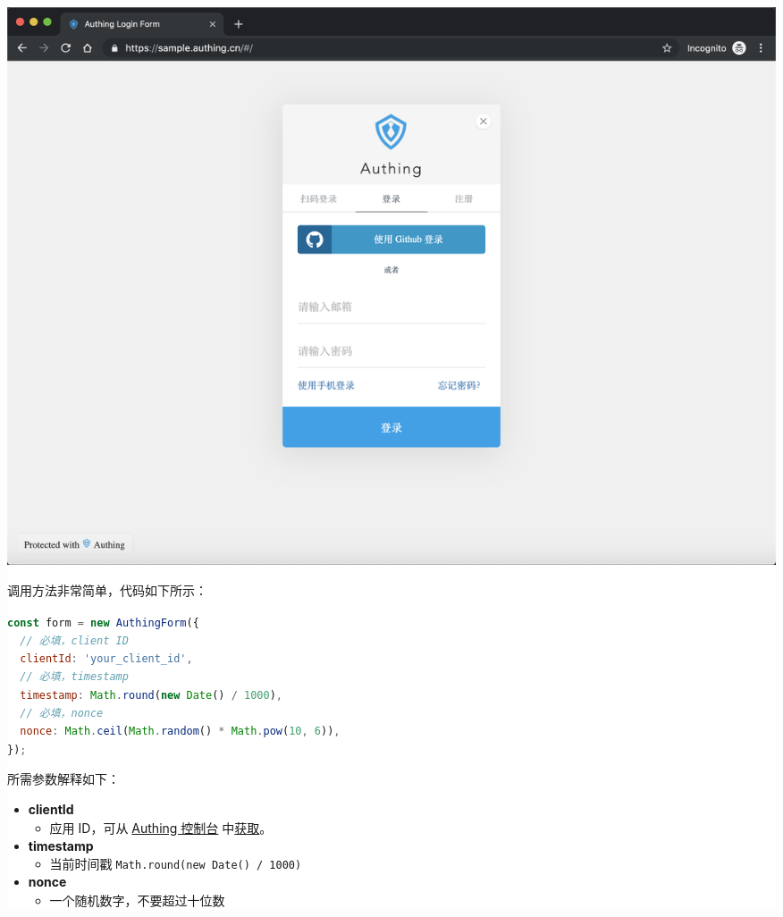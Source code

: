![&#x767B;&#x5F55;&#x8868;&#x5355;](../.gitbook/assets/image%20%2896%29.png)

调用方法非常简单，代码如下所示：

```javascript
const form = new AuthingForm({
  // 必填，client ID
  clientId: 'your_client_id',
  // 必填，timestamp
  timestamp: Math.round(new Date() / 1000),
  // 必填，nonce
  nonce: Math.ceil(Math.random() * Math.pow(10, 6)),
});
```

所需参数解释如下：

* **clientId**
  * 应用 ID，可从 [Authing 控制台](https://authing.cn/dashboard) 中[获取](https://docs.authing.cn/#/quick_start/howto)。
* **timestamp**
  * 当前时间戳 `Math.round(new Date() / 1000)`
* **nonce**
  * 一个随机数字，不要超过十位数
